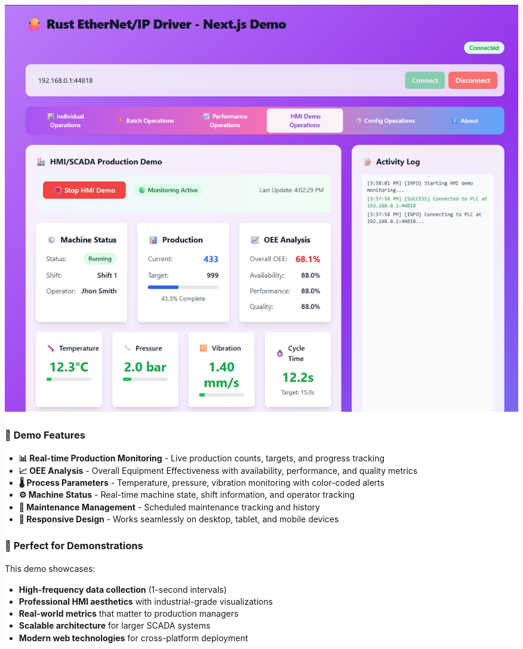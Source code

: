![HMI/SCADA Production Demo](images/SampleHMI.png)

### 🎯 **Demo Features**
- **📊 Real-time Production Monitoring** - Live production counts, targets, and progress tracking
- **📈 OEE Analysis** - Overall Equipment Effectiveness with availability, performance, and quality metrics
- **🌡️ Process Parameters** - Temperature, pressure, vibration monitoring with color-coded alerts
- **⚙️ Machine Status** - Real-time machine state, shift information, and operator tracking
- **🔧 Maintenance Management** - Scheduled maintenance tracking and history
- **📱 Responsive Design** - Works seamlessly on desktop, tablet, and mobile devices

### 🚀 **Perfect for Demonstrations**
This demo showcases:
- **High-frequency data collection** (1-second intervals)
- **Professional HMI aesthetics** with industrial-grade visualizations
- **Real-world metrics** that matter to production managers
- **Scalable architecture** for larger SCADA systems
- **Modern web technologies** for cross-platform deployment
